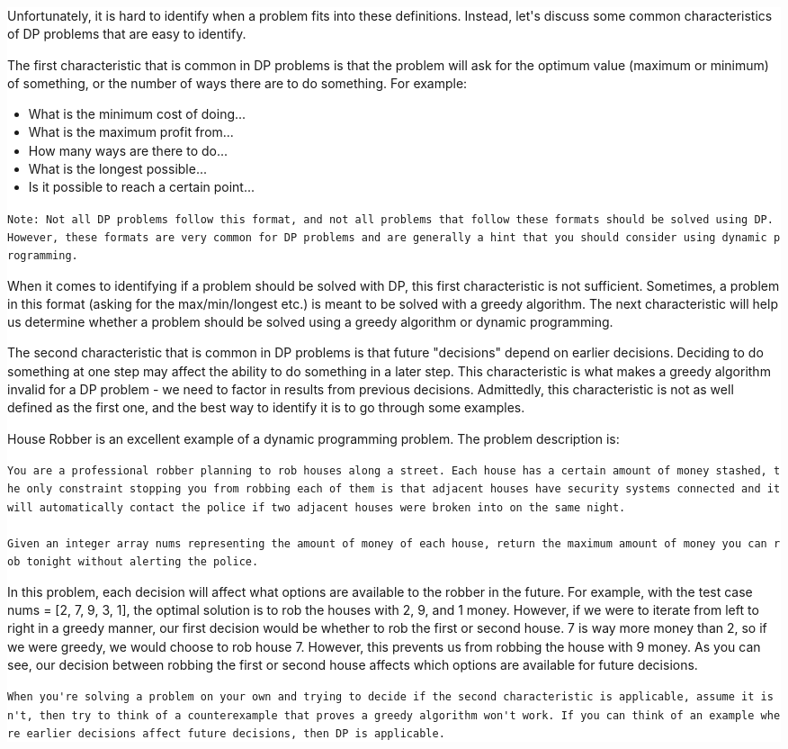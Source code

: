 Unfortunately, it is hard to identify when a problem fits into these definitions. Instead, let's discuss some common characteristics of DP problems that are easy to identify.

The first characteristic that is common in DP problems is that the problem will ask for the optimum value (maximum or minimum) of something, or the number of ways there are to do something. For example:

- What is the minimum cost of doing...
- What is the maximum profit from...
- How many ways are there to do...
- What is the longest possible...
- Is it possible to reach a certain point...

```note
Note: Not all DP problems follow this format, and not all problems that follow these formats should be solved using DP. However, these formats are very common for DP problems and are generally a hint that you should consider using dynamic programming.
```

When it comes to identifying if a problem should be solved with DP, this first characteristic is not sufficient. Sometimes, a problem in this format (asking for the max/min/longest etc.) is meant to be solved with a greedy algorithm. The next characteristic will help us determine whether a problem should be solved using a greedy algorithm or dynamic programming.

The second characteristic that is common in DP problems is that future "decisions" depend on earlier decisions. Deciding to do something at one step may affect the ability to do something in a later step. This characteristic is what makes a greedy algorithm invalid for a DP problem - we need to factor in results from previous decisions. Admittedly, this characteristic is not as well defined as the first one, and the best way to identify it is to go through some examples.

House Robber is an excellent example of a dynamic programming problem. The problem description is:

```note
You are a professional robber planning to rob houses along a street. Each house has a certain amount of money stashed, the only constraint stopping you from robbing each of them is that adjacent houses have security systems connected and it will automatically contact the police if two adjacent houses were broken into on the same night.

Given an integer array nums representing the amount of money of each house, return the maximum amount of money you can rob tonight without alerting the police.
```

In this problem, each decision will affect what options are available to the robber in the future. For example, with the test case nums = [2, 7, 9, 3, 1], the optimal solution is to rob the houses with 2, 9, and 1 money. However, if we were to iterate from left to right in a greedy manner, our first decision would be whether to rob the first or second house. 7 is way more money than 2, so if we were greedy, we would choose to rob house 7. However, this prevents us from robbing the house with 9 money. As you can see, our decision between robbing the first or second house affects which options are available for future decisions.

```note
When you're solving a problem on your own and trying to decide if the second characteristic is applicable, assume it isn't, then try to think of a counterexample that proves a greedy algorithm won't work. If you can think of an example where earlier decisions affect future decisions, then DP is applicable.
```

